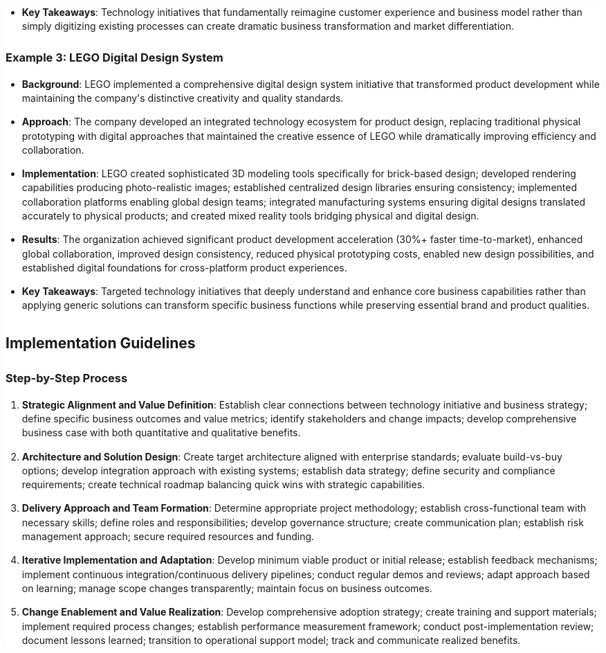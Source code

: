 - **Key Takeaways**: Technology initiatives that fundamentally reimagine customer experience and business model rather than simply digitizing existing processes can create dramatic business transformation and market differentiation.

### Example 3: LEGO Digital Design System

- **Background**: LEGO implemented a comprehensive digital design system initiative that transformed product development while maintaining the company's distinctive creativity and quality standards.

- **Approach**: The company developed an integrated technology ecosystem for product design, replacing traditional physical prototyping with digital approaches that maintained the creative essence of LEGO while dramatically improving efficiency and collaboration.

- **Implementation**: LEGO created sophisticated 3D modeling tools specifically for brick-based design; developed rendering capabilities producing photo-realistic images; established centralized design libraries ensuring consistency; implemented collaboration platforms enabling global design teams; integrated manufacturing systems ensuring digital designs translated accurately to physical products; and created mixed reality tools bridging physical and digital design.

- **Results**: The organization achieved significant product development acceleration (30%+ faster time-to-market), enhanced global collaboration, improved design consistency, reduced physical prototyping costs, enabled new design possibilities, and established digital foundations for cross-platform product experiences.

- **Key Takeaways**: Targeted technology initiatives that deeply understand and enhance core business capabilities rather than applying generic solutions can transform specific business functions while preserving essential brand and product qualities.

## Implementation Guidelines

### Step-by-Step Process

1. **Strategic Alignment and Value Definition**: Establish clear connections between technology initiative and business strategy; define specific business outcomes and value metrics; identify stakeholders and change impacts; develop comprehensive business case with both quantitative and qualitative benefits.

2. **Architecture and Solution Design**: Create target architecture aligned with enterprise standards; evaluate build-vs-buy options; develop integration approach with existing systems; establish data strategy; define security and compliance requirements; create technical roadmap balancing quick wins with strategic capabilities.

3. **Delivery Approach and Team Formation**: Determine appropriate project methodology; establish cross-functional team with necessary skills; define roles and responsibilities; develop governance structure; create communication plan; establish risk management approach; secure required resources and funding.

4. **Iterative Implementation and Adaptation**: Develop minimum viable product or initial release; establish feedback mechanisms; implement continuous integration/continuous delivery pipelines; conduct regular demos and reviews; adapt approach based on learning; manage scope changes transparently; maintain focus on business outcomes.

5. **Change Enablement and Value Realization**: Develop comprehensive adoption strategy; create training and support materials; implement required process changes; establish performance measurement framework; conduct post-implementation review; document lessons learned; transition to operational support model; track and communicate realized benefits.
